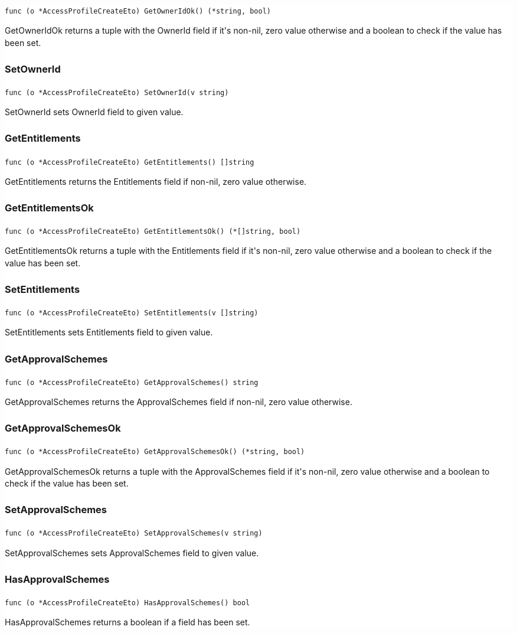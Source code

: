 `func (o *AccessProfileCreateEto) GetOwnerIdOk() (*string, bool)`

GetOwnerIdOk returns a tuple with the OwnerId field if it's non-nil, zero value otherwise
and a boolean to check if the value has been set.

### SetOwnerId

`func (o *AccessProfileCreateEto) SetOwnerId(v string)`

SetOwnerId sets OwnerId field to given value.


### GetEntitlements

`func (o *AccessProfileCreateEto) GetEntitlements() []string`

GetEntitlements returns the Entitlements field if non-nil, zero value otherwise.

### GetEntitlementsOk

`func (o *AccessProfileCreateEto) GetEntitlementsOk() (*[]string, bool)`

GetEntitlementsOk returns a tuple with the Entitlements field if it's non-nil, zero value otherwise
and a boolean to check if the value has been set.

### SetEntitlements

`func (o *AccessProfileCreateEto) SetEntitlements(v []string)`

SetEntitlements sets Entitlements field to given value.


### GetApprovalSchemes

`func (o *AccessProfileCreateEto) GetApprovalSchemes() string`

GetApprovalSchemes returns the ApprovalSchemes field if non-nil, zero value otherwise.

### GetApprovalSchemesOk

`func (o *AccessProfileCreateEto) GetApprovalSchemesOk() (*string, bool)`

GetApprovalSchemesOk returns a tuple with the ApprovalSchemes field if it's non-nil, zero value otherwise
and a boolean to check if the value has been set.

### SetApprovalSchemes

`func (o *AccessProfileCreateEto) SetApprovalSchemes(v string)`

SetApprovalSchemes sets ApprovalSchemes field to given value.

### HasApprovalSchemes

`func (o *AccessProfileCreateEto) HasApprovalSchemes() bool`

HasApprovalSchemes returns a boolean if a field has been set.
